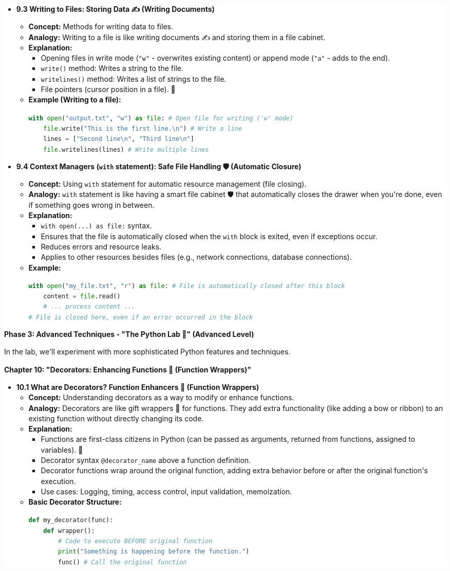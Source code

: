 *   **9.3 Writing to Files:  Storing Data ✍️ (Writing Documents)**
    *   **Concept:**  Methods for writing data to files.
    *   **Analogy:**  Writing to a file is like writing documents ✍️ and storing them in a file cabinet.
    *   **Explanation:**
        *   Opening files in write mode (`"w"` - overwrites existing content) or append mode (`"a"` - adds to the end).
        *   `write()` method: Writes a string to the file.
        *   `writelines()` method: Writes a list of strings to the file.
        *   File pointers (cursor position in a file). 📍
    *   **Example (Writing to a file):**
        ```python
        with open("output.txt", "w") as file: # Open file for writing ('w' mode)
            file.write("This is the first line.\n") # Write a line
            lines = ["Second line\n", "Third line\n"]
            file.writelines(lines) # Write multiple lines
        ```

*   **9.4  Context Managers (`with` statement):  Safe File Handling 🛡️ (Automatic Closure)**
    *   **Concept:**  Using `with` statement for automatic resource management (file closing).
    *   **Analogy:**  `with` statement is like having a smart file cabinet 🛡️ that automatically closes the drawer when you're done, even if something goes wrong in between.
    *   **Explanation:**
        *   `with open(...) as file:` syntax.
        *   Ensures that the file is automatically closed when the `with` block is exited, even if exceptions occur.
        *   Reduces errors and resource leaks.
        *   Applies to other resources besides files (e.g., network connections, database connections).
    *   **Example:**
        ```python
        with open("my_file.txt", "r") as file: # File is automatically closed after this block
            content = file.read()
            # ... process content ...
        # File is closed here, even if an error occurred in the block
        ```

**Phase 3:  Advanced Techniques - "The Python Lab 🧪" (Advanced Level)**

In the lab, we'll experiment with more sophisticated Python features and techniques.

**Chapter 10: "Decorators:  Enhancing Functions 🎁 (Function Wrappers)"**

*   **10.1 What are Decorators? Function Enhancers 🎁 (Function Wrappers)**
    *   **Concept:**  Understanding decorators as a way to modify or enhance functions.
    *   **Analogy:**  Decorators are like gift wrappers 🎁 for functions. They add extra functionality (like adding a bow or ribbon) to an existing function without directly changing its code.
    *   **Explanation:**
        *   Functions are first-class citizens in Python (can be passed as arguments, returned from functions, assigned to variables). 🥇
        *   Decorator syntax `@decorator_name` above a function definition.
        *   Decorator functions wrap around the original function, adding extra behavior before or after the original function's execution.
        *   Use cases: Logging, timing, access control, input validation, memoization.
    *   **Basic Decorator Structure:**
        ```python
        def my_decorator(func):
            def wrapper():
                # Code to execute BEFORE original function
                print("Something is happening before the function.")
                func() # Call the original function